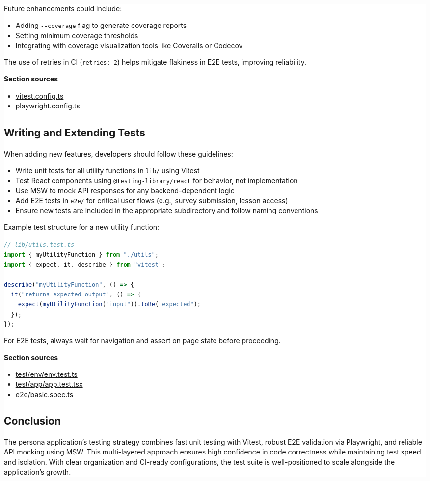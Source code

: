 Future enhancements could include:
- Adding `--coverage` flag to generate coverage reports
- Setting minimum coverage thresholds
- Integrating with coverage visualization tools like Coveralls or Codecov

The use of retries in CI (`retries: 2`) helps mitigate flakiness in E2E tests, improving reliability.

**Section sources**
- [vitest.config.ts](file://vitest.config.ts#L0-L27)
- [playwright.config.ts](file://playwright.config.ts#L0-L27)

## Writing and Extending Tests

When adding new features, developers should follow these guidelines:
- Write unit tests for all utility functions in `lib/` using Vitest
- Test React components using `@testing-library/react` for behavior, not implementation
- Use MSW to mock API responses for any backend-dependent logic
- Add E2E tests in `e2e/` for critical user flows (e.g., survey submission, lesson access)
- Ensure new tests are included in the appropriate subdirectory and follow naming conventions

Example test structure for a new utility function:
```ts
// lib/utils.test.ts
import { myUtilityFunction } from "./utils";
import { expect, it, describe } from "vitest";

describe("myUtilityFunction", () => {
  it("returns expected output", () => {
    expect(myUtilityFunction("input")).toBe("expected");
  });
});
```

For E2E tests, always wait for navigation and assert on page state before proceeding.

**Section sources**
- [test/env/env.test.ts](file://test/env/env.test.ts#L0-L7)
- [test/app/app.test.tsx](file://test/app/app.test.tsx#L0-L10)
- [e2e/basic.spec.ts](file://e2e/basic.spec.ts#L0-L10)

## Conclusion

The persona application’s testing strategy combines fast unit testing with Vitest, robust E2E validation via Playwright, and reliable API mocking using MSW. This multi-layered approach ensures high confidence in code correctness while maintaining test speed and isolation. With clear organization and CI-ready configurations, the test suite is well-positioned to scale alongside the application’s growth.